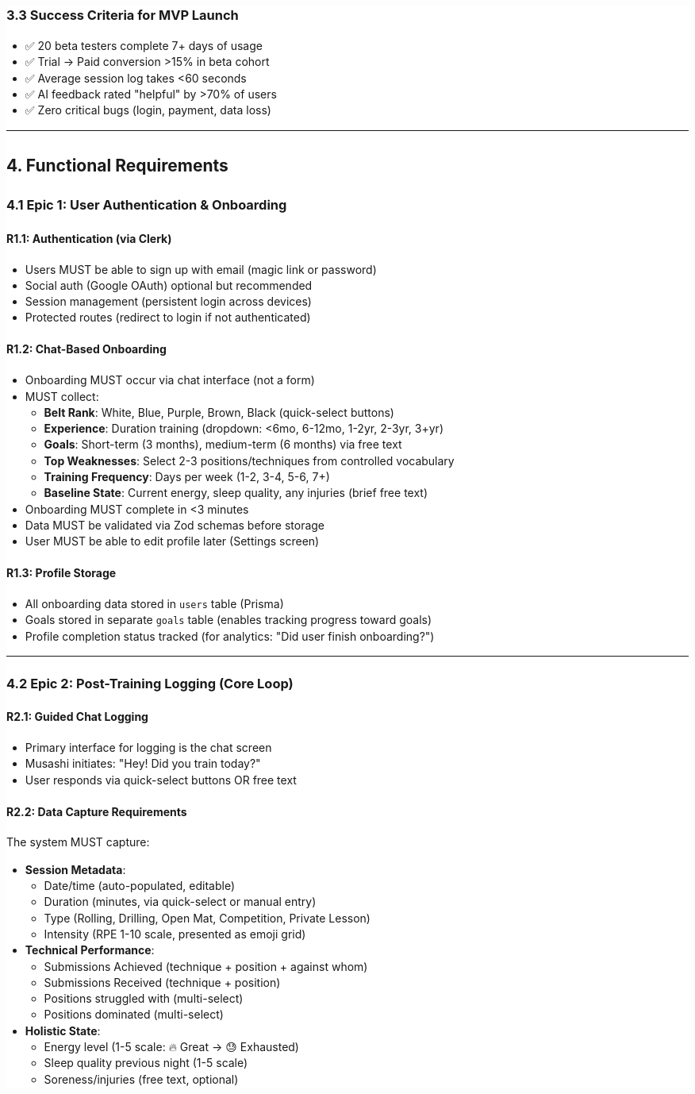 ### 3.3 Success Criteria for MVP Launch
- ✅ 20 beta testers complete 7+ days of usage
- ✅ Trial → Paid conversion >15% in beta cohort
- ✅ Average session log takes <60 seconds
- ✅ AI feedback rated "helpful" by >70% of users
- ✅ Zero critical bugs (login, payment, data loss)

---

## 4. Functional Requirements

### 4.1 Epic 1: User Authentication & Onboarding

#### R1.1: Authentication (via Clerk)
- Users MUST be able to sign up with email (magic link or password)
- Social auth (Google OAuth) optional but recommended
- Session management (persistent login across devices)
- Protected routes (redirect to login if not authenticated)

#### R1.2: Chat-Based Onboarding
- Onboarding MUST occur via chat interface (not a form)
- MUST collect:
  - **Belt Rank**: White, Blue, Purple, Brown, Black (quick-select buttons)
  - **Experience**: Duration training (dropdown: <6mo, 6-12mo, 1-2yr, 2-3yr, 3+yr)
  - **Goals**: Short-term (3 months), medium-term (6 months) via free text
  - **Top Weaknesses**: Select 2-3 positions/techniques from controlled vocabulary
  - **Training Frequency**: Days per week (1-2, 3-4, 5-6, 7+)
  - **Baseline State**: Current energy, sleep quality, any injuries (brief free text)
- Onboarding MUST complete in <3 minutes
- Data MUST be validated via Zod schemas before storage
- User MUST be able to edit profile later (Settings screen)

#### R1.3: Profile Storage
- All onboarding data stored in `users` table (Prisma)
- Goals stored in separate `goals` table (enables tracking progress toward goals)
- Profile completion status tracked (for analytics: "Did user finish onboarding?")

---

### 4.2 Epic 2: Post-Training Logging (Core Loop)

#### R2.1: Guided Chat Logging
- Primary interface for logging is the chat screen
- Musashi initiates: "Hey! Did you train today?"
- User responds via quick-select buttons OR free text

#### R2.2: Data Capture Requirements
The system MUST capture:
- **Session Metadata**:
  - Date/time (auto-populated, editable)
  - Duration (minutes, via quick-select or manual entry)
  - Type (Rolling, Drilling, Open Mat, Competition, Private Lesson)
  - Intensity (RPE 1-10 scale, presented as emoji grid)
- **Technical Performance**:
  - Submissions Achieved (technique + position + against whom)
  - Submissions Received (technique + position)
  - Positions struggled with (multi-select)
  - Positions dominated (multi-select)
- **Holistic State**:
  - Energy level (1-5 scale: 🔥 Great → 😓 Exhausted)
  - Sleep quality previous night (1-5 scale)
  - Soreness/injuries (free text, optional)